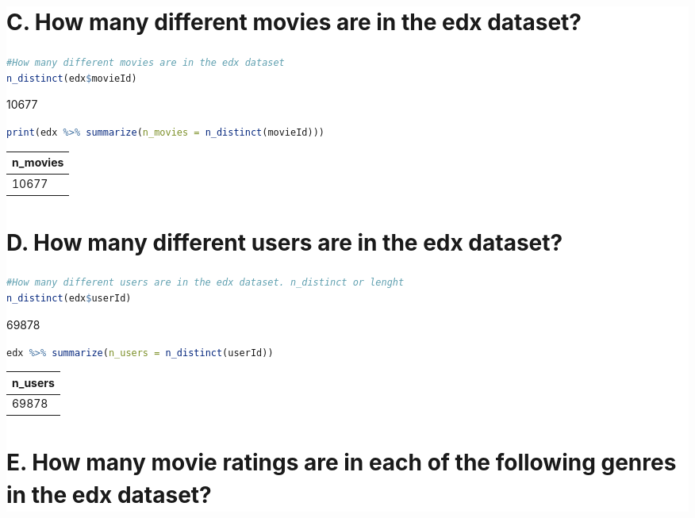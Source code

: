 


# C. How many different movies are in the edx dataset?


```R
#How many different movies are in the edx dataset
n_distinct(edx$movieId)
```


10677



```R
print(edx %>% summarize(n_movies = n_distinct(movieId)))
```


<table>
<thead><tr><th scope=col>n_movies</th></tr></thead>
<tbody>
	<tr><td>10677</td></tr>
</tbody>
</table>




# D. How many different users are in the edx dataset?


```R
#How many different users are in the edx dataset. n_distinct or lenght
n_distinct(edx$userId)
```


69878



```R
edx %>% summarize(n_users = n_distinct(userId))
```


<table>
<thead><tr><th scope=col>n_users</th></tr></thead>
<tbody>
	<tr><td>69878</td></tr>
</tbody>
</table>




# E. How many movie ratings are in each of the following genres in the edx dataset?
